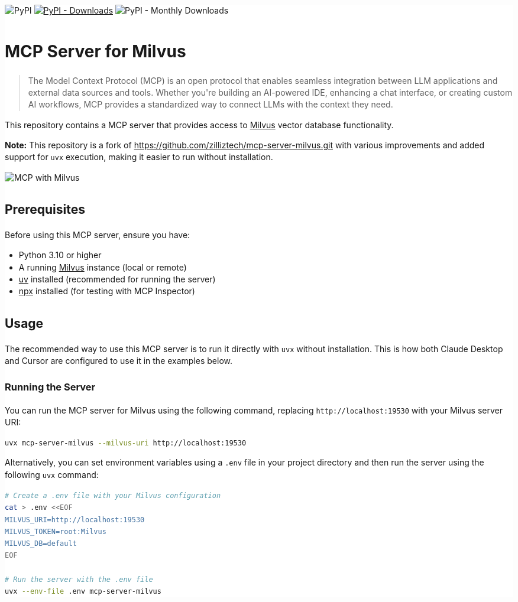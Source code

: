 ![PyPI](https://img.shields.io/pypi/v/mcp-server-milvus)
[![PyPI - Downloads](https://static.pepy.tech/badge/mcp-server-milvus)](https://pepy.tech/project/mcp-server-milvus)
![PyPI - Monthly Downloads](https://static.pepy.tech/badge/mcp-server-milvus/month)


# MCP Server for Milvus

> The Model Context Protocol (MCP) is an open protocol that enables seamless integration between LLM applications and external data sources and tools. Whether you're building an AI-powered IDE, enhancing a chat interface, or creating custom AI workflows, MCP provides a standardized way to connect LLMs with the context they need.

This repository contains a MCP server that provides access to [Milvus](https://milvus.io/) vector database functionality.

**Note:** This repository is a fork of https://github.com/zilliztech/mcp-server-milvus.git with various improvements and added support for `uvx` execution, making it easier to run without installation.

![MCP with Milvus](Claude_mcp+1080.gif)

## Prerequisites

Before using this MCP server, ensure you have:

- Python 3.10 or higher
- A running [Milvus](https://milvus.io/) instance (local or remote)
- [uv](https://github.com/astral-sh/uv) installed (recommended for running the server)
- [npx](https://nodejs.org/en/download/) installed (for testing with MCP Inspector)

## Usage

The recommended way to use this MCP server is to run it directly with `uvx` without installation. This is how both Claude Desktop and Cursor are configured to use it in the examples below.

### Running the Server

You can run the MCP server for Milvus using the following command, replacing `http://localhost:19530` with your Milvus server URI:

```bash
uvx mcp-server-milvus --milvus-uri http://localhost:19530
```
Alternatively, you can set environment variables using a `.env` file in your project directory and then run the server using the following `uvx` command:

```bash
# Create a .env file with your Milvus configuration
cat > .env <<EOF
MILVUS_URI=http://localhost:19530
MILVUS_TOKEN=root:Milvus
MILVUS_DB=default
EOF

# Run the server with the .env file
uvx --env-file .env mcp-server-milvus
```
